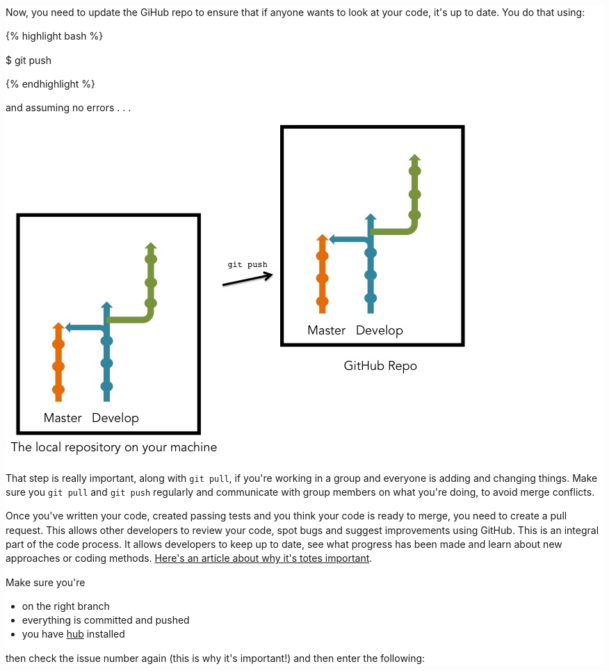 Now, you need to update the GiHub repo to ensure that if anyone wants to look at your code, it's up to date. You do that using:

{% highlight bash %}

$ git push

{% endhighlight %}

and assuming no errors . . .

![alt text](../images/fig13.jpg "The remote and local branches are up to date")

That step is really important, along with `git pull`, if you're working in a group and everyone is adding and changing things. Make sure you `git pull` and `git push` regularly and communicate with group members on what you're doing, to avoid merge conflicts.

Once you've written your code, created passing tests and you think your code is ready to merge, you need to create a pull request. This allows other developers to review your code, spot bugs and suggest improvements using GitHub. This is an integral part of the code process. It allows developers to keep up to date, see what progress has been made and learn about new approaches or coding methods. [Here's an article about why it's totes important](http://davidbolton.net/blog/2014/06/06/code-reviewing/).

Make sure you're

- on the right branch
- everything is committed and pushed
- you have [hub](https://hub.github.com/) installed

then check the issue number again (this is why it's important!) and then enter the following:
